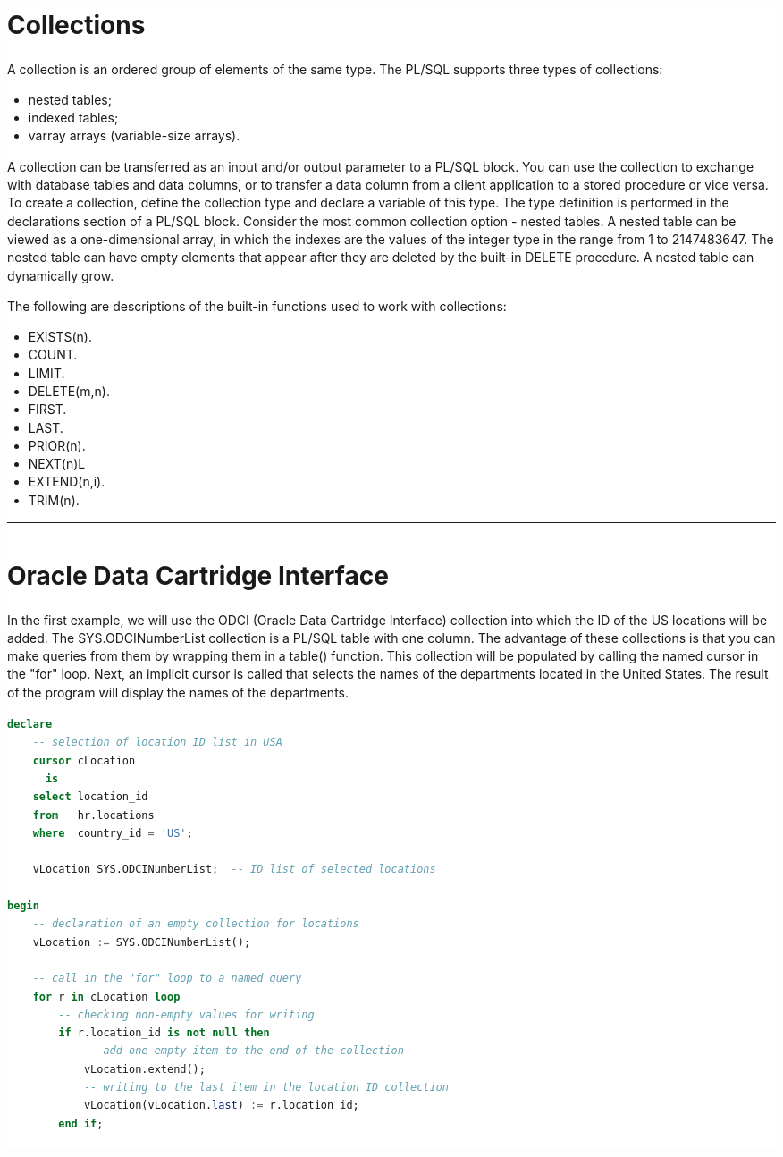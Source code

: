 ﻿# Collections

A collection is an ordered group of elements of the same type. The PL/SQL supports three types of collections:
- nested tables;
- indexed tables;
- varray arrays (variable-size arrays).

A collection can be transferred as an input and/or output parameter to a PL/SQL block. You can use the collection to exchange with database tables and data columns, or to transfer a data column from a client application to a stored procedure or vice versa.
To create a collection, define the collection type and declare a variable of this type. The type definition is performed in the declarations section of a PL/SQL block.
Consider the most common collection option - nested tables. A nested table can be viewed as a one-dimensional array, in which the indexes are the values of the integer type in the range from 1 to 2147483647. The nested table can have empty elements that appear after they are deleted by the built-in DELETE procedure. A nested table can dynamically grow.

The following are descriptions of the built-in functions used to work with collections:
- EXISTS(n).
- COUNT.
- LIMIT.
- DELETE(m,n).
- FIRST.
- LAST.
- PRIOR(n).
- NEXT(n)L
- EXTEND(n,i).
- TRIM(n).

***
Oracle Data Cartridge Interface
====

In the first example, we will use the ODCI (Oracle Data Cartridge Interface) collection into which the ID of the US locations will be added.
The SYS.ODCINumberList collection is a PL/SQL table with one column. The advantage of these collections is that you can make queries from them by wrapping them in a table() function.
This collection will be populated by calling the named cursor in the "for" loop.
Next, an implicit cursor is called that selects the names of the departments located in the United States. The result of the program will display the names of the departments.
```sql
declare
    -- selection of location ID list in USA
    cursor cLocation
      is
    select location_id 
    from   hr.locations
    where  country_id = 'US';
    
    vLocation SYS.ODCINumberList;  -- ID list of selected locations
    
begin
    -- declaration of an empty collection for locations
    vLocation := SYS.ODCINumberList();
    
    -- call in the "for" loop to a named query
    for r in cLocation loop
        -- checking non-empty values for writing
        if r.location_id is not null then
            -- add one empty item to the end of the collection
            vLocation.extend();
            -- writing to the last item in the location ID collection
            vLocation(vLocation.last) := r.location_id;
        end if;
        
```